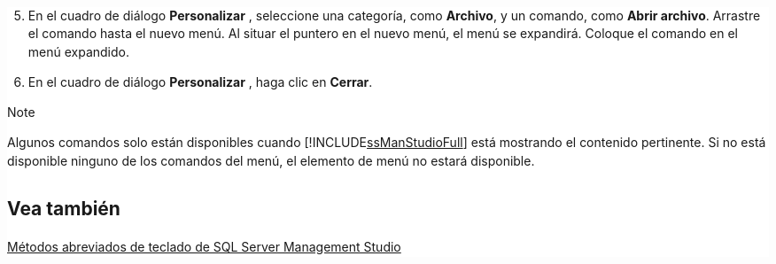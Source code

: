 5.  En el cuadro de diálogo **Personalizar** , seleccione una categoría, como **Archivo**, y un comando, como **Abrir archivo**. Arrastre el comando hasta el nuevo menú. Al situar el puntero en el nuevo menú, el menú se expandirá. Coloque el comando en el menú expandido.  
  
6.  En el cuadro de diálogo **Personalizar** , haga clic en **Cerrar**.  
  
> [!NOTE]  
>  Algunos comandos solo están disponibles cuando [!INCLUDE[ssManStudioFull](../includes/ssmanstudiofull-md.md)] está mostrando el contenido pertinente. Si no está disponible ninguno de los comandos del menú, el elemento de menú no estará disponible.  
  
## <a name="see-also"></a>Vea también  
 [Métodos abreviados de teclado de SQL Server Management Studio](sql-server-management-studio-keyboard-shortcuts.md)  
  
  

